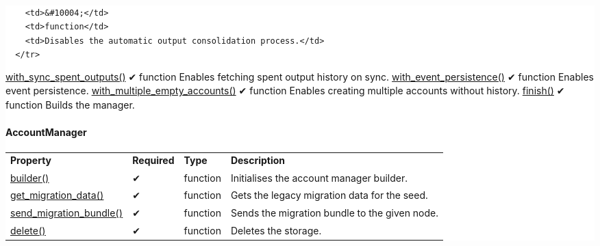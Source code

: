         <td>&#10004;</td>
        <td>function</td>
        <td>Disables the automatic output consolidation process.</td>
      </tr>
  <tr>
        <td><a href="#with_sync_spent_outputs()">with_sync_spent_outputs()</a></td>
        <td>&#10004;</td>
        <td>function</td>
        <td>Enables fetching spent output history on sync.</td>
      </tr>
  <tr>
        <td><a href="#with_event_persistence()">with_event_persistence()</a></td>
        <td>&#10004;</td>
        <td>function</td>
        <td>Enables event persistence.</td>
      </tr>
  <tr>
        <td><a href="#with_multiple_empty_accounts()">with_multiple_empty_accounts()</a></td>
        <td>&#10004;</td>
        <td>function</td>
        <td>Enables creating multiple accounts without history.</td>
      </tr>
  <tr>
        <td><a href="#finish()">finish()</a></td>
        <td>&#10004;</td>
        <td>function</td>
        <td>Builds the manager.</td>
      </tr>
</table>


#### AccountManager

<table>
      <tr>
        <td><strong>Property</strong></td>
        <td><strong>Required</strong></td>
        <td><strong>Type</strong></td>
        <td><strong>Description</strong></td>
      </tr>
  <tr>
        <td><a href="#builder()">builder()</a></td>
        <td>&#10004;</td>
        <td>function</td>
        <td>Initialises the account manager builder.</td>
      </tr>
  <tr>
        <td><a href="#get_migration_data()">get_migration_data()</a></td>
        <td>&#10004;</td>
        <td>function</td>
        <td>Gets the legacy migration data for the seed.</td>
      </tr>
  <tr>
        <td><a href="#send_migration_bundle()">send_migration_bundle()</a></td>
        <td>&#10004;</td>
        <td>function</td>
        <td>Sends the migration bundle to the given node.</td>
      </tr>
  <tr>
        <td><a href="#delete()">delete()</a></td>
        <td>&#10004;</td>
        <td>function</td>
        <td>Deletes the storage.</td>
      </tr>